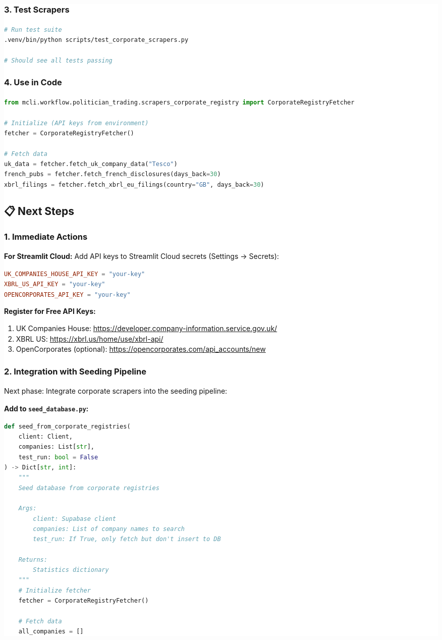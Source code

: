 ### 3. Test Scrapers
```bash
# Run test suite
.venv/bin/python scripts/test_corporate_scrapers.py

# Should see all tests passing
```

### 4. Use in Code
```python
from mcli.workflow.politician_trading.scrapers_corporate_registry import CorporateRegistryFetcher

# Initialize (API keys from environment)
fetcher = CorporateRegistryFetcher()

# Fetch data
uk_data = fetcher.fetch_uk_company_data("Tesco")
french_pubs = fetcher.fetch_french_disclosures(days_back=30)
xbrl_filings = fetcher.fetch_xbrl_eu_filings(country="GB", days_back=30)
```

## 📋 Next Steps

### 1. Immediate Actions

**For Streamlit Cloud:**
Add API keys to Streamlit Cloud secrets (Settings → Secrets):
```toml
UK_COMPANIES_HOUSE_API_KEY = "your-key"
XBRL_US_API_KEY = "your-key"
OPENCORPORATES_API_KEY = "your-key"
```

**Register for Free API Keys:**
1. UK Companies House: https://developer.company-information.service.gov.uk/
2. XBRL US: https://xbrl.us/home/use/xbrl-api/
3. OpenCorporates (optional): https://opencorporates.com/api_accounts/new

### 2. Integration with Seeding Pipeline

Next phase: Integrate corporate scrapers into the seeding pipeline:

**Add to `seed_database.py`:**
```python
def seed_from_corporate_registries(
    client: Client,
    companies: List[str],
    test_run: bool = False
) -> Dict[str, int]:
    """
    Seed database from corporate registries

    Args:
        client: Supabase client
        companies: List of company names to search
        test_run: If True, only fetch but don't insert to DB

    Returns:
        Statistics dictionary
    """
    # Initialize fetcher
    fetcher = CorporateRegistryFetcher()

    # Fetch data
    all_companies = []
```